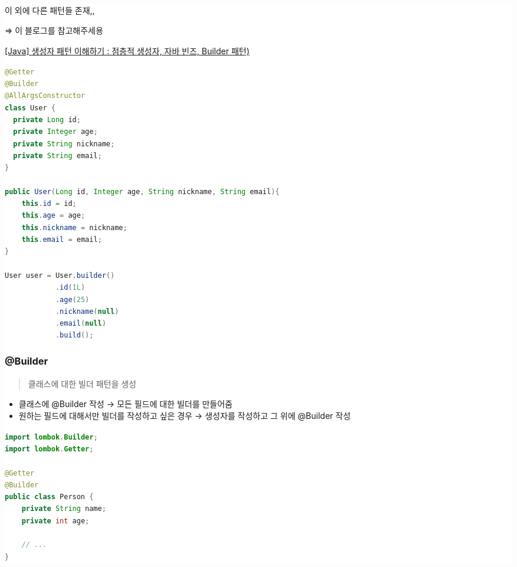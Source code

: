 이 외에 다른 패턴들 존재,,

⇒ 이 블로그를 참고해주세용

[[Java] 생성자 패턴 이해하기 : 점층적 생성자, 자바 빈즈, Builder 패턴)](https://adjh54.tistory.com/78)

</aside>

```java
@Getter
@Builder
@AllArgsConstructor
class User {
  private Long id;
  private Integer age;
  private String nickname;
  private String email;
}

public User(Long id, Integer age, String nickname, String email){
	this.id = id;
	this.age = age;
	this.nickname = nickname;
	this.email = email;
}

User user = User.builder()
			.id(1L)
			.age(25)
			.nickname(null)
			.email(null)
			.build();
```

### @Builder

> 클래스에 대한 빌더 패턴을 생성
> 
- 클래스에 @Builder 작성 → 모든 필드에 대한 빌더를 만들어줌
- 원하는 필드에 대해서만 빌더를 작성하고 싶은 경우 → 생성자를 작성하고 그 위에 @Builder 작성

```java
import lombok.Builder;
import lombok.Getter;

@Getter
@Builder
public class Person {
    private String name;
    private int age;
    
    // ...
}
```
